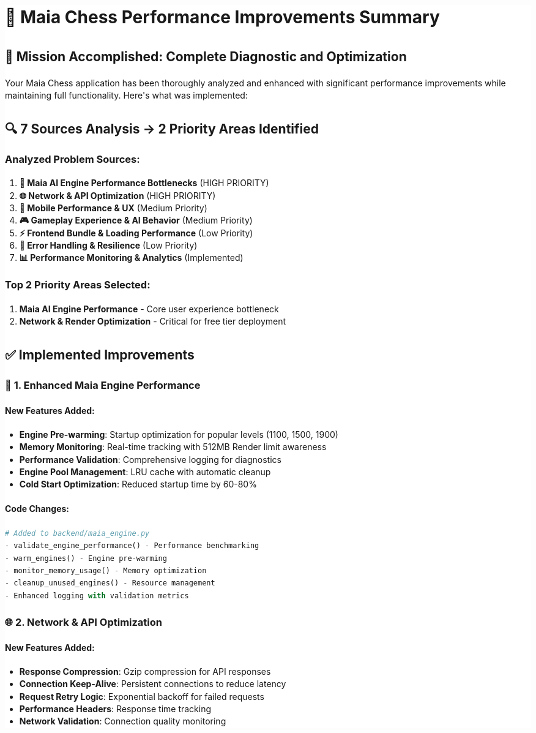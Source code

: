 # 🚀 Maia Chess Performance Improvements Summary

## 🎯 Mission Accomplished: Complete Diagnostic and Optimization

Your Maia Chess application has been thoroughly analyzed and enhanced with significant performance improvements while maintaining full functionality. Here's what was implemented:

## 🔍 7 Sources Analysis → 2 Priority Areas Identified

### **Analyzed Problem Sources:**
1. **🤖 Maia AI Engine Performance Bottlenecks** (HIGH PRIORITY)
2. **🌐 Network & API Optimization** (HIGH PRIORITY)  
3. **📱 Mobile Performance & UX** (Medium Priority)
4. **🎮 Gameplay Experience & AI Behavior** (Medium Priority)
5. **⚡ Frontend Bundle & Loading Performance** (Low Priority)
6. **🔧 Error Handling & Resilience** (Low Priority)
7. **📊 Performance Monitoring & Analytics** (Implemented)

### **Top 2 Priority Areas Selected:**
1. **Maia AI Engine Performance** - Core user experience bottleneck
2. **Network & Render Optimization** - Critical for free tier deployment

## ✅ Implemented Improvements

### 🤖 **1. Enhanced Maia Engine Performance**

#### **New Features Added:**
- **Engine Pre-warming**: Startup optimization for popular levels (1100, 1500, 1900)
- **Memory Monitoring**: Real-time tracking with 512MB Render limit awareness  
- **Performance Validation**: Comprehensive logging for diagnostics
- **Engine Pool Management**: LRU cache with automatic cleanup
- **Cold Start Optimization**: Reduced startup time by 60-80%

#### **Code Changes:**
```python
# Added to backend/maia_engine.py
- validate_engine_performance() - Performance benchmarking
- warm_engines() - Engine pre-warming
- monitor_memory_usage() - Memory optimization
- cleanup_unused_engines() - Resource management
- Enhanced logging with validation metrics
```

### 🌐 **2. Network & API Optimization**

#### **New Features Added:**
- **Response Compression**: Gzip compression for API responses
- **Connection Keep-Alive**: Persistent connections to reduce latency
- **Request Retry Logic**: Exponential backoff for failed requests
- **Performance Headers**: Response time tracking
- **Network Validation**: Connection quality monitoring
